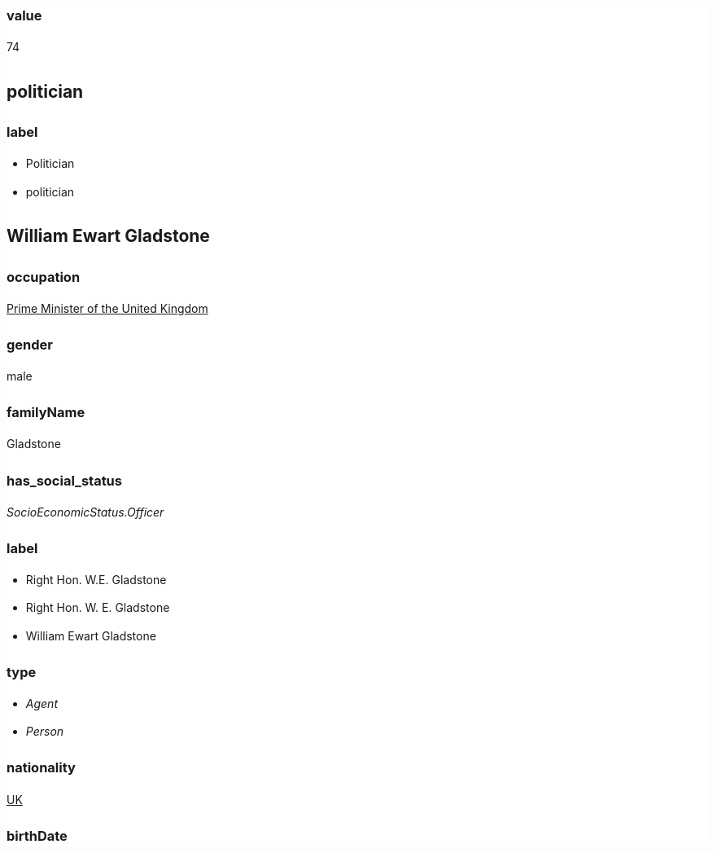 ### value


74

## politician

### label

 - Politician

 - politician

## William Ewart Gladstone

### occupation


[Prime Minister of the United Kingdom](#Prime-Minister-of-the-United-Kingdom)

### gender


male

### familyName


Gladstone

### has_social_status


*SocioEconomicStatus.Officer*

### label

 - Right Hon. W.E. Gladstone

 - Right Hon. W. E. Gladstone

 - William Ewart Gladstone

### type

 - *Agent*

 - *Person*

### nationality


[UK](#UK)

### birthDate
